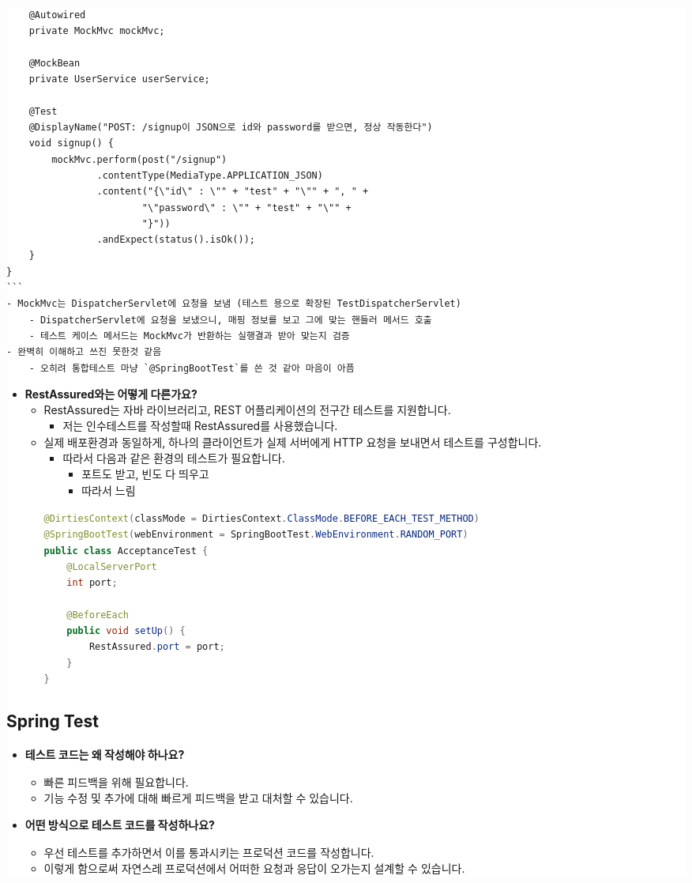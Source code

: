         @Autowired
        private MockMvc mockMvc;
        
        @MockBean
        private UserService userService;
        
        @Test
        @DisplayName("POST: /signup이 JSON으로 id와 password를 받으면, 정상 작동한다")
        void signup() {
            mockMvc.perform(post("/signup")
                    .contentType(MediaType.APPLICATION_JSON)
                    .content("{\"id\" : \"" + "test" + "\"" + ", " +
                            "\"password\" : \"" + "test" + "\"" +
                            "}"))
                    .andExpect(status().isOk());
        }
    }
    ```
    - MockMvc는 DispatcherServlet에 요청을 보냄 (테스트 용으로 확장된 TestDispatcherServlet)
        - DispatcherServlet에 요청을 보냈으니, 매핑 정보를 보고 그에 맞는 핸들러 메서드 호출
        - 테스트 케이스 메서드는 MockMvc가 반환하는 실행결과 받아 맞는지 검증
    - 완벽히 이해하고 쓰진 못한것 같음
        - 오히려 통합테스트 마냥 `@SpringBootTest`를 쓴 것 같아 마음이 아픔

- **RestAssured와는 어떻게 다른가요?**
    - RestAssured는 자바 라이브러리고, REST 어플리케이션의 전구간 테스트를 지원합니다. 
        - 저는 인수테스트를 작성할때 RestAssured를 사용했습니다. 
    - 실제 배포환경과 동일하게, 하나의 클라이언트가 실제 서버에게 HTTP 요청을 보내면서 테스트를 구성합니다. 
        - 따라서 다음과 같은 환경의 테스트가 필요합니다. 
            - 포트도 받고, 빈도 다 띄우고 
            - 따라서 느림
        ```java
        @DirtiesContext(classMode = DirtiesContext.ClassMode.BEFORE_EACH_TEST_METHOD)
        @SpringBootTest(webEnvironment = SpringBootTest.WebEnvironment.RANDOM_PORT)
        public class AcceptanceTest {
            @LocalServerPort
            int port;
        
            @BeforeEach
            public void setUp() {
                RestAssured.port = port;
            }
        }
        ```

## Spring Test
- **테스트 코드는 왜 작성해야 하나요?**
    - 빠른 피드백을 위해 필요합니다. 
    - 기능 수정 및 추가에 대해 빠르게 피드백을 받고 대처할 수 있습니다. 

- **어떤 방식으로 테스트 코드를 작성하나요?**
    - 우선 테스트를 추가하면서 이를 통과시키는 프로덕션 코드를 작성합니다. 
    - 이렇게 함으로써 자연스레 프로덕션에서 어떠한 요청과 응답이 오가는지 설계할 수 있습니다.
